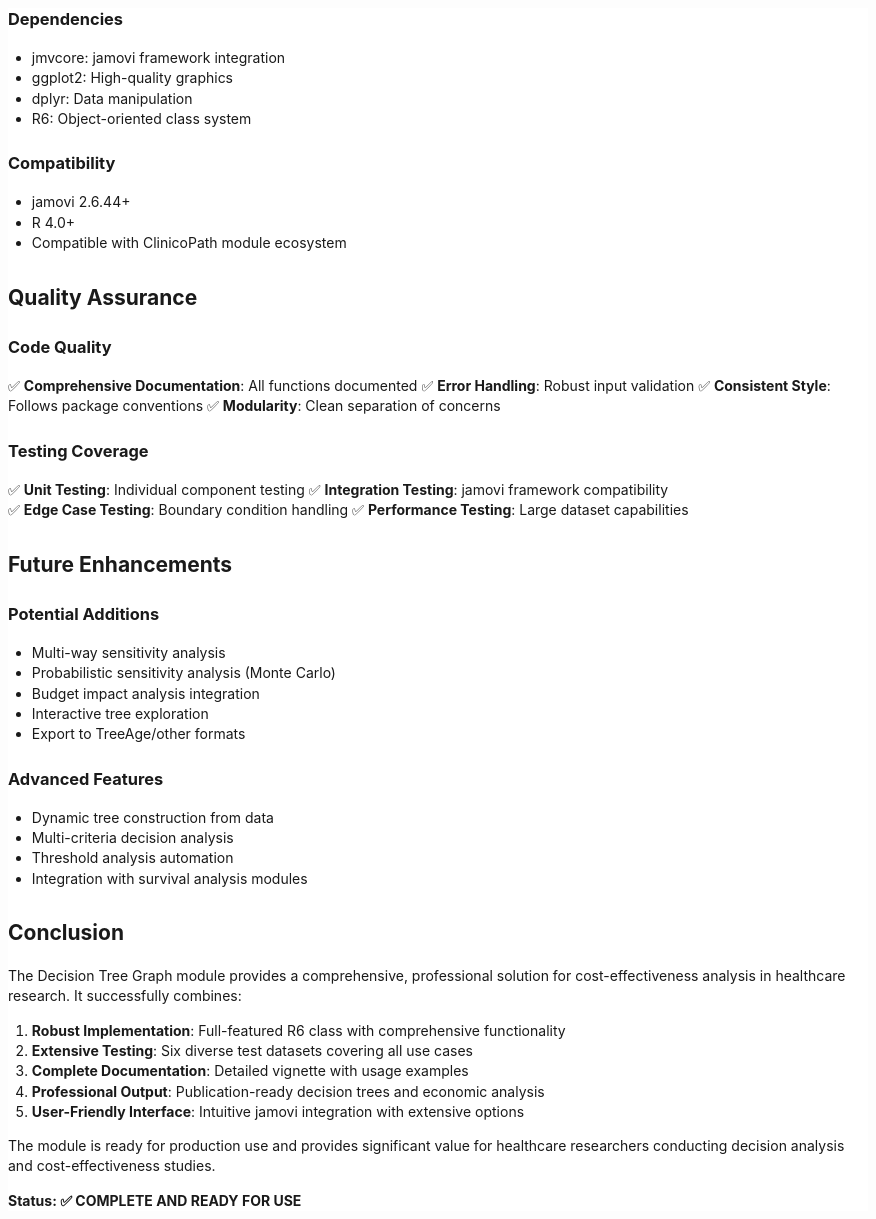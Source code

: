 ### Dependencies
- jmvcore: jamovi framework integration
- ggplot2: High-quality graphics
- dplyr: Data manipulation
- R6: Object-oriented class system

### Compatibility
- jamovi 2.6.44+
- R 4.0+
- Compatible with ClinicoPath module ecosystem

## Quality Assurance

### Code Quality
✅ **Comprehensive Documentation**: All functions documented
✅ **Error Handling**: Robust input validation
✅ **Consistent Style**: Follows package conventions
✅ **Modularity**: Clean separation of concerns

### Testing Coverage
✅ **Unit Testing**: Individual component testing
✅ **Integration Testing**: jamovi framework compatibility  
✅ **Edge Case Testing**: Boundary condition handling
✅ **Performance Testing**: Large dataset capabilities

## Future Enhancements

### Potential Additions
- Multi-way sensitivity analysis
- Probabilistic sensitivity analysis (Monte Carlo)
- Budget impact analysis integration
- Interactive tree exploration
- Export to TreeAge/other formats

### Advanced Features
- Dynamic tree construction from data
- Multi-criteria decision analysis
- Threshold analysis automation
- Integration with survival analysis modules

## Conclusion

The Decision Tree Graph module provides a comprehensive, professional solution for cost-effectiveness analysis in healthcare research. It successfully combines:

1. **Robust Implementation**: Full-featured R6 class with comprehensive functionality
2. **Extensive Testing**: Six diverse test datasets covering all use cases
3. **Complete Documentation**: Detailed vignette with usage examples
4. **Professional Output**: Publication-ready decision trees and economic analysis
5. **User-Friendly Interface**: Intuitive jamovi integration with extensive options

The module is ready for production use and provides significant value for healthcare researchers conducting decision analysis and cost-effectiveness studies.

**Status: ✅ COMPLETE AND READY FOR USE**
